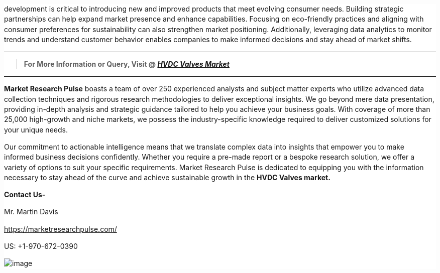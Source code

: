 development is critical to introducing new and improved products that meet evolving consumer needs. Building strategic partnerships can help expand market presence and enhance capabilities. Focusing on eco-friendly practices and aligning with consumer preferences for sustainability can also strengthen market positioning. Additionally, leveraging data analytics to monitor trends and understand customer behavior enables companies to make informed decisions and stay ahead of market shifts.</p><hr /><blockquote><p><strong>For More Information or Query, Visit @&nbsp;<em><a href="https://marketresearchpulse.com/report/32997/hvdc-valves-market?utm_source=Linkedin&utm_medium=0111">HVDC Valves Market</a></em></strong></p></blockquote><hr /><p><strong>Market Research Pulse</strong> boasts a team of over 250 experienced analysts and subject matter experts who utilize advanced data collection techniques and rigorous research methodologies to deliver exceptional insights. We go beyond mere data presentation, providing in-depth analysis and strategic guidance tailored to help you achieve your business goals. With coverage of more than 25,000 high-growth and niche markets, we possess the industry-specific knowledge required to deliver customized solutions for your unique needs.</p><p>Our commitment to actionable intelligence means that we translate complex data into insights that empower you to make informed business decisions confidently. Whether you require a pre-made report or a bespoke research solution, we offer a variety of options to suit your specific requirements. Market Research Pulse is dedicated to equipping you with the information necessary to stay ahead of the curve and achieve sustainable growth in the <strong>HVDC Valves market.</strong></p><p><strong>Contact Us-</strong></p><p>Mr. Martin Davis</p><p>https://marketresearchpulse.com/</p><p>US: +1-970-672-0390</p>
![image](https://github.com/user-attachments/assets/dafeb1ca-4156-4e40-ada6-6a8f5a1ea542)
